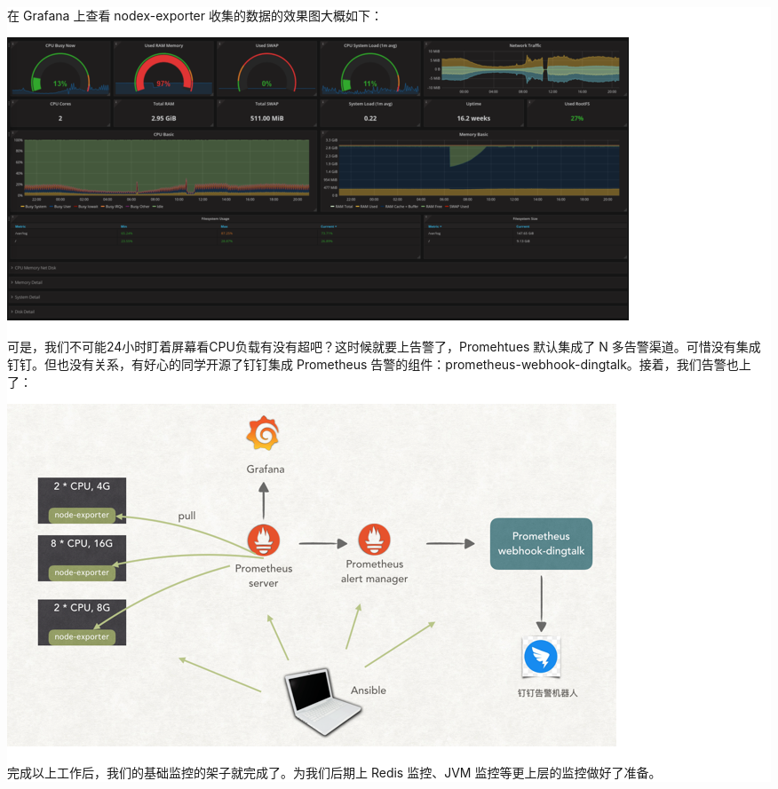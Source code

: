 

在 Grafana 上查看 nodex-exporter 收集的数据的效果图大概如下：





![](一些小团队的自动化运维实践经验-转/pasted-35.png)



可是，我们不可能24小时盯着屏幕看CPU负载有没有超吧？这时候就要上告警了，Promehtues 默认集成了 N 多告警渠道。可惜没有集成钉钉。但也没有关系，有好心的同学开源了钉钉集成 Prometheus 告警的组件：prometheus-webhook-dingtalk。接着，我们告警也上了：



![](一些小团队的自动化运维实践经验-转/pasted-36.png)



完成以上工作后，我们的基础监控的架子就完成了。为我们后期上 Redis 监控、JVM 监控等更上层的监控做好了准备。
